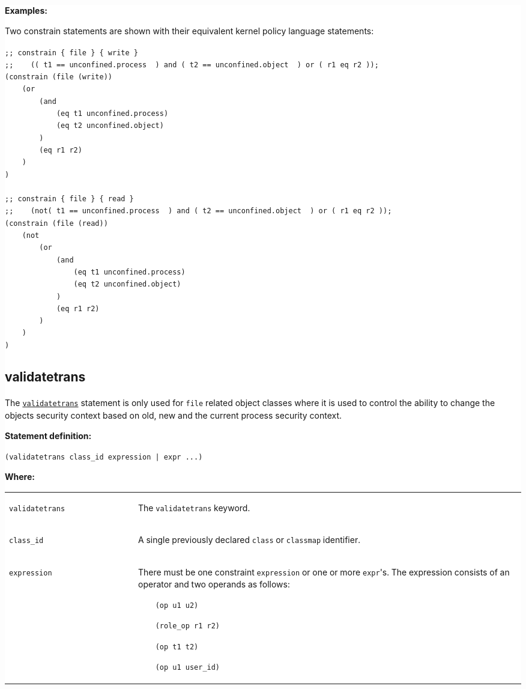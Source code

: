 **Examples:**

Two constrain statements are shown with their equivalent kernel policy language statements:

    ;; constrain { file } { write }
    ;;    (( t1 == unconfined.process  ) and ( t2 == unconfined.object  ) or ( r1 eq r2 ));
    (constrain (file (write))
        (or
            (and
                (eq t1 unconfined.process)
                (eq t2 unconfined.object)
            )
            (eq r1 r2)
        )
    )

    ;; constrain { file } { read }
    ;;    (not( t1 == unconfined.process  ) and ( t2 == unconfined.object  ) or ( r1 eq r2 ));
    (constrain (file (read))
        (not
            (or
                (and
                    (eq t1 unconfined.process)
                    (eq t2 unconfined.object)
                )
                (eq r1 r2)
            )
        )
    )
             

validatetrans
-------------

The [`validatetrans`](cil_constraint_statements.md#validatetrans) statement is only used for `file` related object classes where it is used to control the ability to change the objects security context based on old, new and the current process security context.

**Statement definition:**

    (validatetrans class_id expression | expr ...)
             

**Where:**

<table>
<colgroup>
<col width="25%" />
<col width="75%" />
</colgroup>
<tbody>
<tr class="odd">
<td align="left"><p><code>validatetrans</code></p></td>
<td align="left"><p>The <code>validatetrans</code> keyword.</p></td>
</tr>
<tr class="even">
<td align="left"><p><code>class_id</code></p></td>
<td align="left"><p>A single previously declared <code>class</code> or <code>classmap</code> identifier.</p></td>
</tr>
<tr class="odd">
<td align="left"><p><code>expression</code></p></td>
<td align="left"><p>There must be one constraint <code>expression</code> or one or more <code>expr</code>'s. The expression consists of an operator and two operands as follows:</p>
<p><code>    (op u1 u2)</code></p>
<p><code>    (role_op r1 r2)</code></p>
<p><code>    (op t1 t2)</code></p>
<p><code>    (op u1 user_id)</code></p>